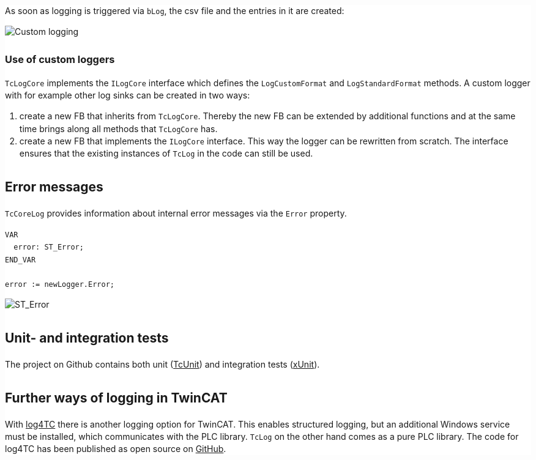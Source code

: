 As soon as logging is triggered via `bLog`, the csv file and the entries in it are created:

![Custom logging](https://benediktgeisler.de/CustomLogging.png "Custom logging")

### Use of custom loggers
`TcLogCore` implements the `ILogCore` interface which defines the `LogCustomFormat` and `LogStandardFormat` methods. 
A custom logger with for example other log sinks can be created in two ways:
1. create a new FB that inherits from `TcLogCore`. Thereby the new FB can be extended by additional functions and at the same time brings along all methods that `TcLogCore` has.
2. create a new FB that implements the `ILogCore` interface. This way the logger can be rewritten from scratch. The interface ensures that the existing instances of `TcLog` in the code can still be used. 

## Error messages
`TcCoreLog` provides information about internal error messages via the `Error` property. 

```
VAR
  error: ST_Error;
END_VAR

error := newLogger.Error;
```

![ST_Error](https://benediktgeisler.de/ST_Error.png "ST_Error")

## Unit- and integration tests
The project on Github contains both unit ([TcUnit](https://tcunit.org)) and integration tests ([xUnit](https://xunit.net)). 

## Further ways of logging in TwinCAT
With [log4TC](https://mbc-engineering.github.io/log4TC/index.html) there is another logging option for TwinCAT.  This enables structured logging, but an additional Windows service must be installed, which communicates with the PLC library. `TcLog` on the other hand comes as a pure PLC library. 
The code for log4TC has been published as open source on [GitHub](https://github.com/mbc-engineering/log4TC/releases).
